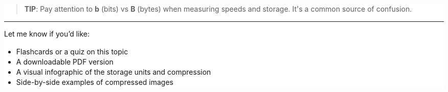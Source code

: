 > **TIP**: Pay attention to **b** (bits) vs **B** (bytes) when measuring speeds and storage. It's a common source of confusion.

---

Let me know if you’d like:

* Flashcards or a quiz on this topic
* A downloadable PDF version
* A visual infographic of the storage units and compression
* Side-by-side examples of compressed images
